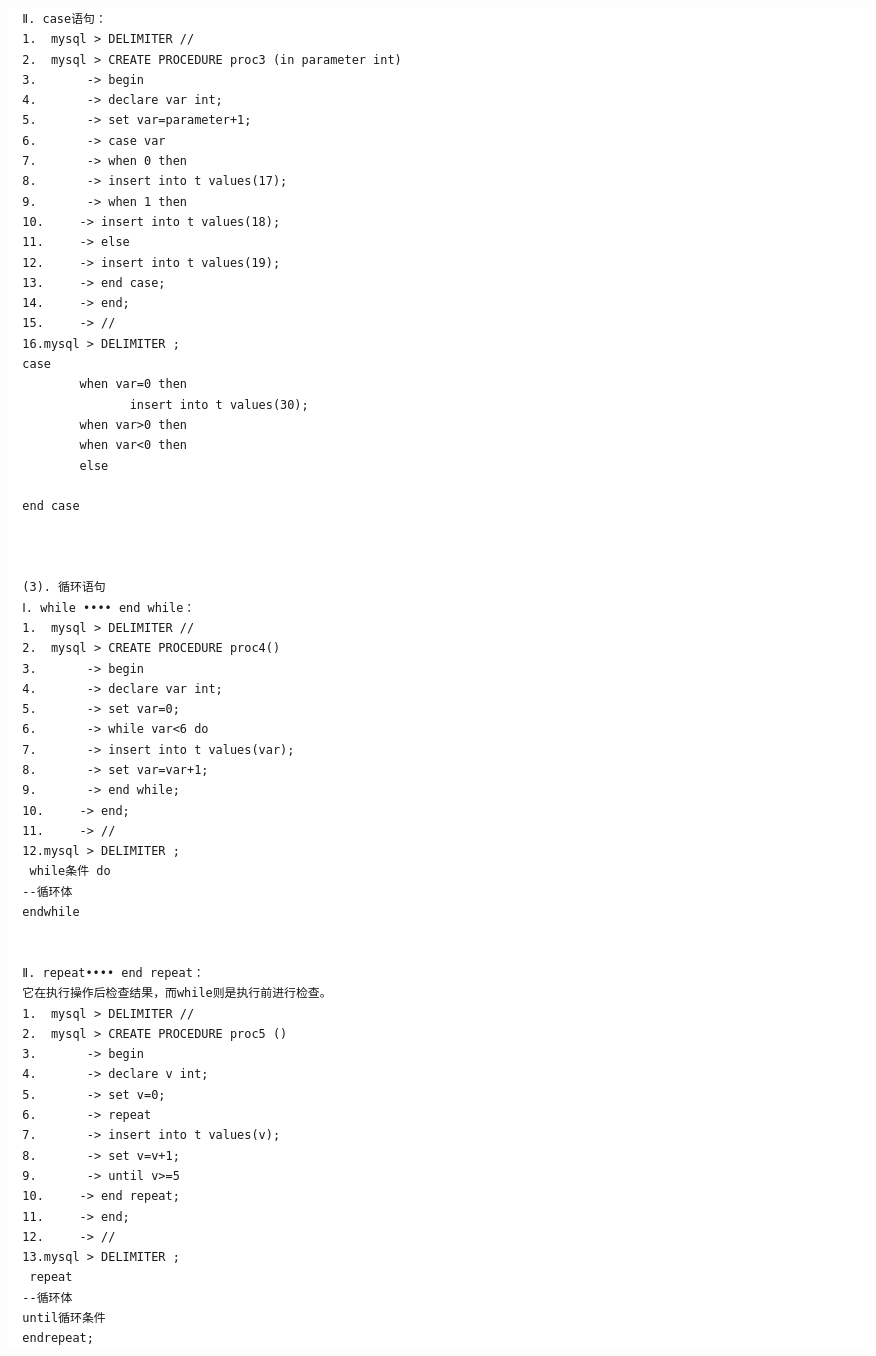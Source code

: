       Ⅱ. case语句： 
      1.  mysql > DELIMITER //  
      2.  mysql > CREATE PROCEDURE proc3 (in parameter int)  
      3.       -> begin 
      4.       -> declare var int;  
      5.       -> set var=parameter+1;  
      6.       -> case var  
      7.       -> when 0 then   
      8.       -> insert into t values(17);  
      9.       -> when 1 then   
      10.     -> insert into t values(18);  
      11.     -> else   
      12.     -> insert into t values(19);  
      13.     -> end case;  
      14.     -> end;  
      15.     -> //  
      16.mysql > DELIMITER ; 
      case
              when var=0 then
                     insert into t values(30);
              when var>0 then
              when var<0 then
              else
                    
      end case
       
       
       
      (3). 循环语句
      Ⅰ. while •••• end while：
      1.  mysql > DELIMITER //  
      2.  mysql > CREATE PROCEDURE proc4()  
      3.       -> begin 
      4.       -> declare var int;  
      5.       -> set var=0;  
      6.       -> while var<6 do  
      7.       -> insert into t values(var);  
      8.       -> set var=var+1;  
      9.       -> end while;  
      10.     -> end;  
      11.     -> //  
      12.mysql > DELIMITER ; 
       while条件 do
      --循环体
      endwhile
       
       
      Ⅱ. repeat•••• end repeat：
      它在执行操作后检查结果，而while则是执行前进行检查。
      1.  mysql > DELIMITER //  
      2.  mysql > CREATE PROCEDURE proc5 ()  
      3.       -> begin   
      4.       -> declare v int;  
      5.       -> set v=0;  
      6.       -> repeat  
      7.       -> insert into t values(v);  
      8.       -> set v=v+1;  
      9.       -> until v>=5  
      10.     -> end repeat;  
      11.     -> end;  
      12.     -> //  
      13.mysql > DELIMITER ;  
       repeat
      --循环体
      until循环条件     
      endrepeat;
       